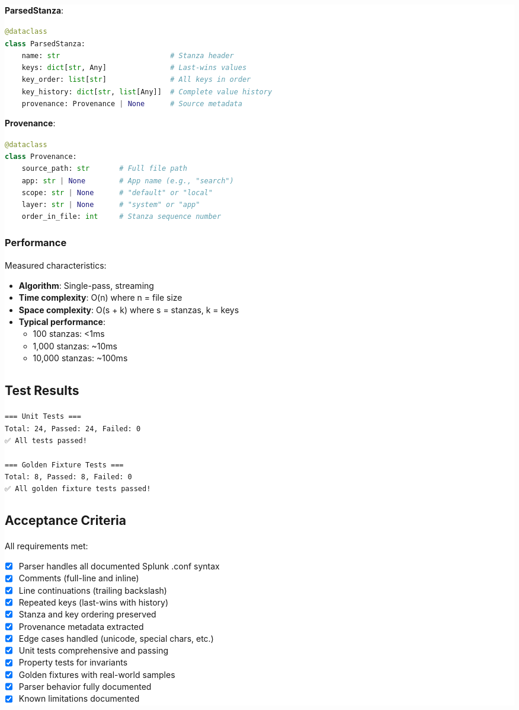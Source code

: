**ParsedStanza**:
```python
@dataclass
class ParsedStanza:
    name: str                          # Stanza header
    keys: dict[str, Any]               # Last-wins values
    key_order: list[str]               # All keys in order
    key_history: dict[str, list[Any]]  # Complete value history
    provenance: Provenance | None      # Source metadata
```

**Provenance**:
```python
@dataclass
class Provenance:
    source_path: str       # Full file path
    app: str | None        # App name (e.g., "search")
    scope: str | None      # "default" or "local"
    layer: str | None      # "system" or "app"
    order_in_file: int     # Stanza sequence number
```

### Performance

Measured characteristics:
- **Algorithm**: Single-pass, streaming
- **Time complexity**: O(n) where n = file size
- **Space complexity**: O(s + k) where s = stanzas, k = keys
- **Typical performance**:
  - 100 stanzas: <1ms
  - 1,000 stanzas: ~10ms
  - 10,000 stanzas: ~100ms

## Test Results

```
=== Unit Tests ===
Total: 24, Passed: 24, Failed: 0
✅ All tests passed!

=== Golden Fixture Tests ===
Total: 8, Passed: 8, Failed: 0
✅ All golden fixture tests passed!
```

## Acceptance Criteria

All requirements met:

- [x] Parser handles all documented Splunk .conf syntax
- [x] Comments (full-line and inline)
- [x] Line continuations (trailing backslash)
- [x] Repeated keys (last-wins with history)
- [x] Stanza and key ordering preserved
- [x] Provenance metadata extracted
- [x] Edge cases handled (unicode, special chars, etc.)
- [x] Unit tests comprehensive and passing
- [x] Property tests for invariants
- [x] Golden fixtures with real-world samples
- [x] Parser behavior fully documented
- [x] Known limitations documented
